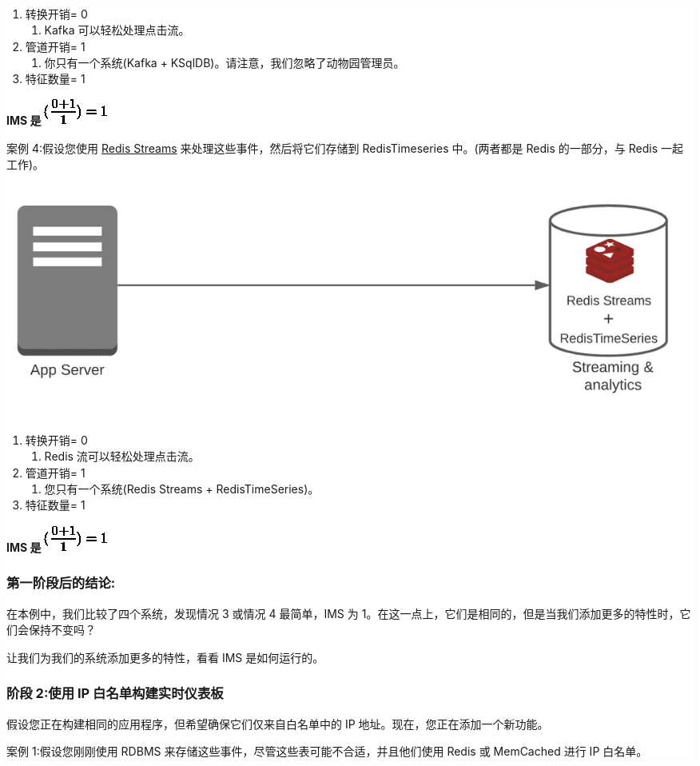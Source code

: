 1.  转换开销= 0
    1.  Kafka 可以轻松处理点击流。
2.  管道开销= 1
    1.  你只有一个系统(Kafka + KSqlDB)。请注意，我们忽略了动物园管理员。
3.  特征数量= 1

**IMS 是 [![](img/445f98b87e7341e14ba38bfd0952a6de.png)](https://cdn.thenewstack.io/media/2021/07/6ba7365c-image4.png)** 

案例 4:假设您使用 [Redis Streams](https://bit.ly/2TkPyZN) 来处理这些事件，然后将它们存储到 RedisTimeseries 中。(两者都是 Redis 的一部分，与 Redis 一起工作)。

[![](img/a2cba3f2ed3cfc11fcbe4b075f554787.png)](https://cdn.thenewstack.io/media/2021/07/31990c2d-image15.png)

1.  转换开销= 0
    1.  Redis 流可以轻松处理点击流。
2.  管道开销= 1
    1.  您只有一个系统(Redis Streams + RedisTimeSeries)。
3.  特征数量= 1

**IMS 是 [![](img/445f98b87e7341e14ba38bfd0952a6de.png)](https://cdn.thenewstack.io/media/2021/07/6ba7365c-image4.png)** 

### 第一阶段后的结论:

在本例中，我们比较了四个系统，发现情况 3 或情况 4 最简单，IMS 为 1。在这一点上，它们是相同的，但是当我们添加更多的特性时，它们会保持不变吗？

让我们为我们的系统添加更多的特性，看看 IMS 是如何运行的。

### 阶段 2:使用 IP 白名单构建实时仪表板

假设您正在构建相同的应用程序，但希望确保它们仅来自白名单中的 IP 地址。现在，您正在添加一个新功能。

案例 1:假设您刚刚使用 RDBMS 来存储这些事件，尽管这些表可能不合适，并且他们使用 Redis 或 MemCached 进行 IP 白名单。
